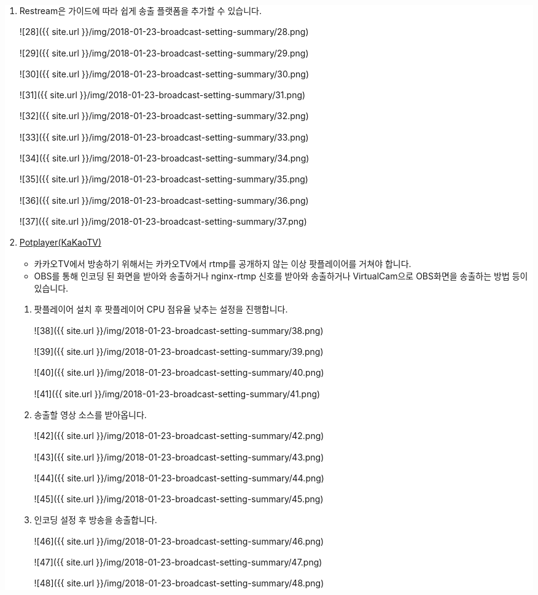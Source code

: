    1. Restream은 가이드에 따라 쉽게 송출 플랫폼을 추가할 수 있습니다.

      ![28]({{ site.url }}/img/2018-01-23-broadcast-setting-summary/28.png)

      ![29]({{ site.url }}/img/2018-01-23-broadcast-setting-summary/29.png)

      ![30]({{ site.url }}/img/2018-01-23-broadcast-setting-summary/30.png)

      ![31]({{ site.url }}/img/2018-01-23-broadcast-setting-summary/31.png)

      ![32]({{ site.url }}/img/2018-01-23-broadcast-setting-summary/32.png)

      ![33]({{ site.url }}/img/2018-01-23-broadcast-setting-summary/33.png)

      ![34]({{ site.url }}/img/2018-01-23-broadcast-setting-summary/34.png)

      ![35]({{ site.url }}/img/2018-01-23-broadcast-setting-summary/35.png)

      ![36]({{ site.url }}/img/2018-01-23-broadcast-setting-summary/36.png)

      ![37]({{ site.url }}/img/2018-01-23-broadcast-setting-summary/37.png)

5. [Potplayer(KaKaoTV)](https://tv.kakao.com/guide/potplayer)

   * 카카오TV에서 방송하기 위해서는 카카오TV에서 rtmp를 공개하지 않는 이상 팟플레이어를 거쳐야 합니다.
   * OBS를 통해 인코딩 된 화면을 받아와 송출하거나 nginx-rtmp 신호를 받아와 송출하거나 VirtualCam으로 OBS화면을 송출하는 방법 등이 있습니다.

   1. 팟플레이어 설치 후 팟플레이어 CPU 점유율 낮추는 설정을 진행합니다.

      ![38]({{ site.url }}/img/2018-01-23-broadcast-setting-summary/38.png)

      ![39]({{ site.url }}/img/2018-01-23-broadcast-setting-summary/39.png)

      ![40]({{ site.url }}/img/2018-01-23-broadcast-setting-summary/40.png)

      ![41]({{ site.url }}/img/2018-01-23-broadcast-setting-summary/41.png)

   2. 송출할 영상 소스를 받아옵니다.

      ![42]({{ site.url }}/img/2018-01-23-broadcast-setting-summary/42.png)

      ![43]({{ site.url }}/img/2018-01-23-broadcast-setting-summary/43.png)

      ![44]({{ site.url }}/img/2018-01-23-broadcast-setting-summary/44.png)

      ![45]({{ site.url }}/img/2018-01-23-broadcast-setting-summary/45.png)

   3. 인코딩 설정 후 방송을 송출합니다.

      ![46]({{ site.url }}/img/2018-01-23-broadcast-setting-summary/46.png)

      ![47]({{ site.url }}/img/2018-01-23-broadcast-setting-summary/47.png)

      ![48]({{ site.url }}/img/2018-01-23-broadcast-setting-summary/48.png)